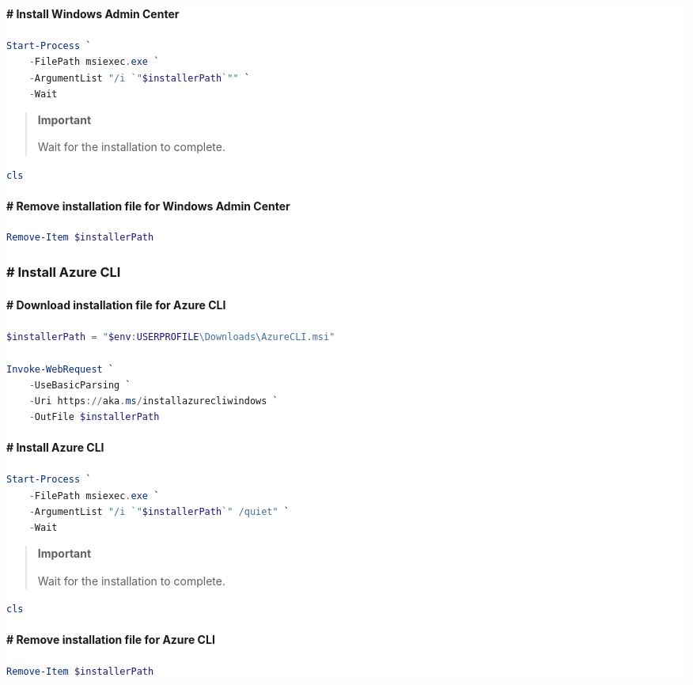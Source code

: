 #### # Install Windows Admin Center

```PowerShell
Start-Process `
    -FilePath msiexec.exe `
    -ArgumentList "/i `"$installerPath`"" `
    -Wait
```

> **Important**
>
> Wait for the installation to complete.

```PowerShell
cls
```

#### # Remove installation file for Windows Admin Center

```PowerShell
Remove-Item $installerPath
```

### # Install Azure CLI

#### # Download installation file for Azure CLI

```PowerShell
$installerPath = "$env:USERPROFILE\Downloads\AzureCLI.msi"

Invoke-WebRequest `
    -UseBasicParsing `
    -Uri https://aka.ms/installazurecliwindows `
    -OutFile $installerPath
```

#### # Install Azure CLI

```PowerShell
Start-Process `
    -FilePath msiexec.exe `
    -ArgumentList "/i `"$installerPath`" /quiet" `
    -Wait
```

> **Important**
>
> Wait for the installation to complete.

```PowerShell
cls
```

#### # Remove installation file for Azure CLI

```PowerShell
Remove-Item $installerPath
```
